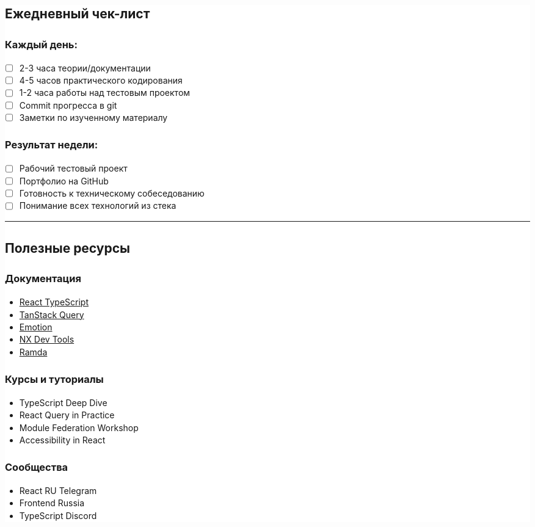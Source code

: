 
## Ежедневный чек-лист

### Каждый день:
- [ ] 2-3 часа теории/документации
- [ ] 4-5 часов практического кодирования  
- [ ] 1-2 часа работы над тестовым проектом
- [ ] Commit прогресса в git
- [ ] Заметки по изученному материалу

### Результат недели:
- [ ] Рабочий тестовый проект
- [ ] Портфолио на GitHub
- [ ] Готовность к техническому собеседованию
- [ ] Понимание всех технологий из стека

---

## Полезные ресурсы

### Документация
- [React TypeScript](https://react-typescript-cheatsheet.netlify.app/)
- [TanStack Query](https://tanstack.com/query/latest)
- [Emotion](https://emotion.sh/docs/introduction)
- [NX Dev Tools](https://nx.dev/)
- [Ramda](https://ramdajs.com/)

### Курсы и туториалы
- TypeScript Deep Dive
- React Query in Practice
- Module Federation Workshop
- Accessibility in React

### Сообщества
- React RU Telegram
- Frontend Russia
- TypeScript Discord